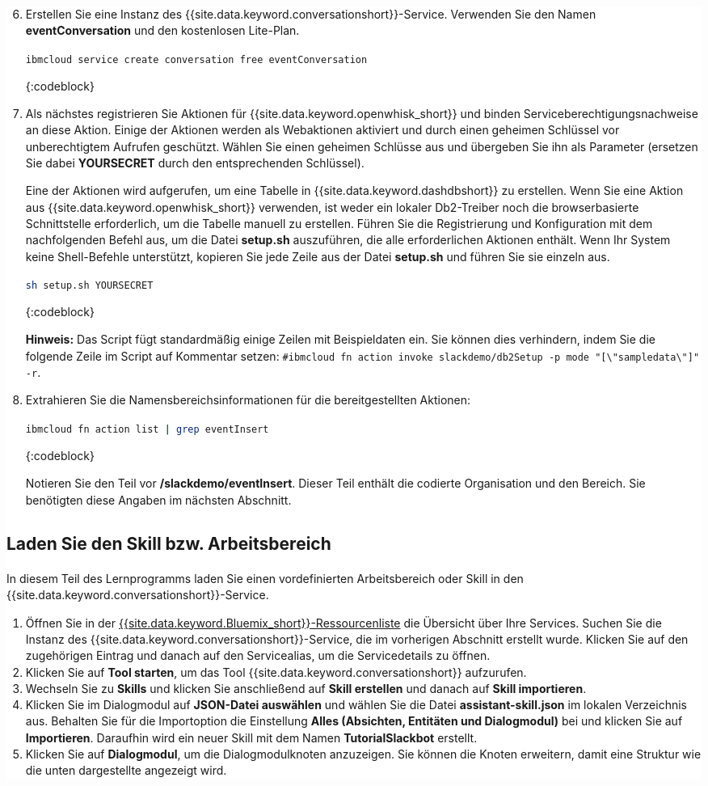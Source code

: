 6. Erstellen Sie eine Instanz des {{site.data.keyword.conversationshort}}-Service. Verwenden Sie den Namen **eventConversation** und den kostenlosen Lite-Plan.
   ```
   ibmcloud service create conversation free eventConversation
   ```
   {:codeblock}
7. Als nächstes registrieren Sie Aktionen für {{site.data.keyword.openwhisk_short}} und binden Serviceberechtigungsnachweise an diese Aktion. Einige der Aktionen werden als Webaktionen aktiviert und durch einen geheimen Schlüssel vor unberechtigtem Aufrufen geschützt. Wählen Sie einen geheimen Schlüsse aus und übergeben Sie ihn als Parameter (ersetzen Sie dabei **YOURSECRET** durch den entsprechenden Schlüssel).

   Eine der Aktionen wird aufgerufen, um eine Tabelle in {{site.data.keyword.dashdbshort}} zu erstellen. Wenn Sie eine Aktion aus {{site.data.keyword.openwhisk_short}} verwenden, ist weder ein lokaler Db2-Treiber noch die browserbasierte Schnittstelle erforderlich, um die Tabelle manuell zu erstellen. Führen Sie die Registrierung und Konfiguration mit dem nachfolgenden Befehl aus, um die Datei **setup.sh** auszuführen, die alle erforderlichen Aktionen enthält. Wenn Ihr System keine Shell-Befehle unterstützt, kopieren Sie jede Zeile aus der Datei **setup.sh** und führen Sie sie einzeln aus.

   ```bash
   sh setup.sh YOURSECRET
   ```
   {:codeblock}   

   **Hinweis:** Das Script fügt standardmäßig einige Zeilen mit Beispieldaten ein. Sie können dies verhindern, indem Sie die folgende Zeile im Script auf Kommentar setzen: `#ibmcloud fn action invoke slackdemo/db2Setup -p mode "[\"sampledata\"]" -r`.
8. Extrahieren Sie die Namensbereichsinformationen für die bereitgestellten Aktionen:

   ```bash
   ibmcloud fn action list | grep eventInsert
   ```
   {:codeblock}   
   
   Notieren Sie den Teil vor **/slackdemo/eventInsert**. Dieser Teil enthält die codierte Organisation und den Bereich. Sie benötigten diese Angaben im nächsten Abschnitt.

## Laden Sie den Skill bzw. Arbeitsbereich
In diesem Teil des Lernprogramms laden Sie einen vordefinierten Arbeitsbereich oder Skill in den {{site.data.keyword.conversationshort}}-Service.
1. Öffnen Sie in der [{{site.data.keyword.Bluemix_short}}-Ressourcenliste](https://{DomainName}/resources) die Übersicht über Ihre Services. Suchen Sie die Instanz des {{site.data.keyword.conversationshort}}-Service, die im vorherigen Abschnitt erstellt wurde. Klicken Sie auf den zugehörigen Eintrag und danach auf den Servicealias, um die Servicedetails zu öffnen.
2. Klicken Sie auf **Tool starten**, um das Tool {{site.data.keyword.conversationshort}} aufzurufen.
3. Wechseln Sie zu **Skills** und klicken Sie anschließend auf **Skill erstellen** und danach auf **Skill importieren**.
4. Klicken Sie im Dialogmodul auf **JSON-Datei auswählen** und wählen Sie die Datei **assistant-skill.json** im lokalen Verzeichnis aus. Behalten Sie für die Importoption die Einstellung **Alles (Absichten, Entitäten und Dialogmodul)** bei und klicken Sie auf **Importieren**. Daraufhin wird ein neuer Skill mit dem Namen **TutorialSlackbot** erstellt.
5. Klicken Sie auf **Dialogmodul**, um die Dialogmodulknoten anzuzeigen. Sie können die Knoten erweitern, damit eine Struktur wie die unten dargestellte angezeigt wird.
